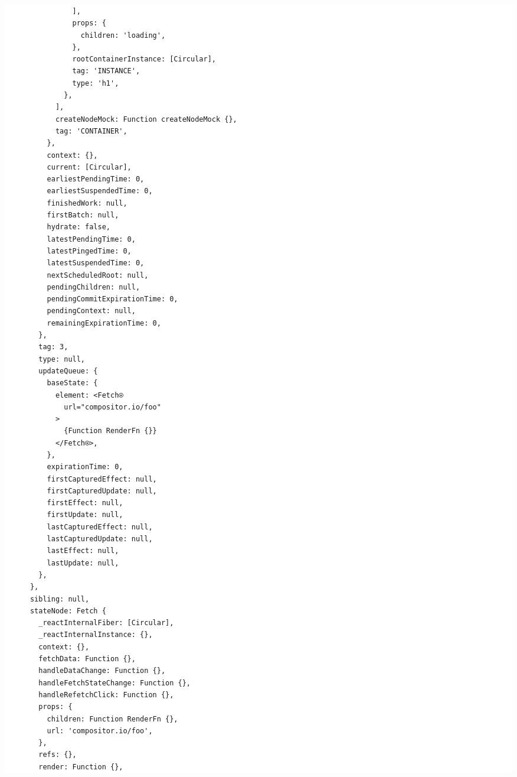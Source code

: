                     ],
                    props: {
                      children: 'loading',
                    },
                    rootContainerInstance: [Circular],
                    tag: 'INSTANCE',
                    type: 'h1',
                  },
                ],
                createNodeMock: Function createNodeMock {},
                tag: 'CONTAINER',
              },
              context: {},
              current: [Circular],
              earliestPendingTime: 0,
              earliestSuspendedTime: 0,
              finishedWork: null,
              firstBatch: null,
              hydrate: false,
              latestPendingTime: 0,
              latestPingedTime: 0,
              latestSuspendedTime: 0,
              nextScheduledRoot: null,
              pendingChildren: null,
              pendingCommitExpirationTime: 0,
              pendingContext: null,
              remainingExpirationTime: 0,
            },
            tag: 3,
            type: null,
            updateQueue: {
              baseState: {
                element: <Fetch⍟
                  url="compositor.io/foo"
                >
                  {Function RenderFn {}}
                </Fetch⍟>,
              },
              expirationTime: 0,
              firstCapturedEffect: null,
              firstCapturedUpdate: null,
              firstEffect: null,
              firstUpdate: null,
              lastCapturedEffect: null,
              lastCapturedUpdate: null,
              lastEffect: null,
              lastUpdate: null,
            },
          },
          sibling: null,
          stateNode: Fetch {
            _reactInternalFiber: [Circular],
            _reactInternalInstance: {},
            context: {},
            fetchData: Function {},
            handleDataChange: Function {},
            handleFetchStateChange: Function {},
            handleRefetchClick: Function {},
            props: {
              children: Function RenderFn {},
              url: 'compositor.io/foo',
            },
            refs: {},
            render: Function {},